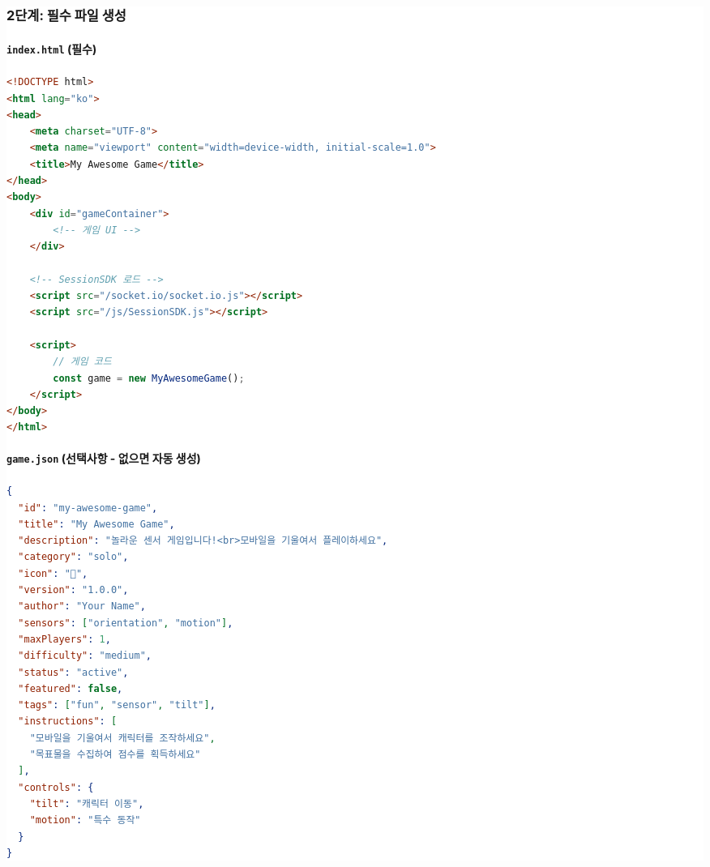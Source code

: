 ### 2단계: 필수 파일 생성

#### `index.html` (필수)
```html
<!DOCTYPE html>
<html lang="ko">
<head>
    <meta charset="UTF-8">
    <meta name="viewport" content="width=device-width, initial-scale=1.0">
    <title>My Awesome Game</title>
</head>
<body>
    <div id="gameContainer">
        <!-- 게임 UI -->
    </div>
    
    <!-- SessionSDK 로드 -->
    <script src="/socket.io/socket.io.js"></script>
    <script src="/js/SessionSDK.js"></script>
    
    <script>
        // 게임 코드
        const game = new MyAwesomeGame();
    </script>
</body>
</html>
```

#### `game.json` (선택사항 - 없으면 자동 생성)
```json
{
  "id": "my-awesome-game",
  "title": "My Awesome Game",
  "description": "놀라운 센서 게임입니다!<br>모바일을 기울여서 플레이하세요",
  "category": "solo",
  "icon": "🎯",
  "version": "1.0.0",
  "author": "Your Name",
  "sensors": ["orientation", "motion"],
  "maxPlayers": 1,
  "difficulty": "medium",
  "status": "active",
  "featured": false,
  "tags": ["fun", "sensor", "tilt"],
  "instructions": [
    "모바일을 기울여서 캐릭터를 조작하세요",
    "목표물을 수집하여 점수를 획득하세요"
  ],
  "controls": {
    "tilt": "캐릭터 이동",
    "motion": "특수 동작"
  }
}
```
